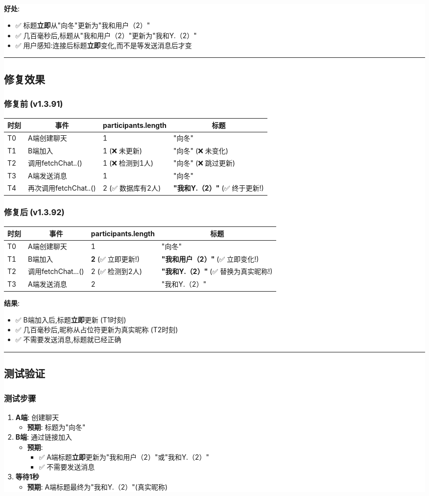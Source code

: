 **好处**:
- ✅ 标题**立即**从"向冬"更新为"我和用户（2）"
- ✅ 几百毫秒后,标题从"我和用户（2）"更新为"我和Y.（2）"
- ✅ 用户感知:连接后标题**立即**变化,而不是等发送消息后才变

---

## 修复效果

### 修复前 (v1.3.91)

| 时刻 | 事件 | participants.length | 标题 |
|------|------|---------------------|------|
| T0 | A端创建聊天 | 1 | "向冬" |
| T1 | B端加入 | 1 (❌ 未更新) | "向冬" (❌ 未变化) |
| T2 | 调用fetchChat..() | 1 (❌ 检测到1人) | "向冬" (❌ 跳过更新) |
| T3 | A端发送消息 | 1 | "向冬" |
| T4 | 再次调用fetchChat..() | 2 (✅ 数据库有2人) | **"我和Y.（2）"** (✅ 终于更新!) |

### 修复后 (v1.3.92)

| 时刻 | 事件 | participants.length | 标题 |
|------|------|---------------------|------|
| T0 | A端创建聊天 | 1 | "向冬" |
| T1 | B端加入 | **2** (✅ 立即更新!) | **"我和用户（2）"** (✅ 立即变化!) |
| T2 | 调用fetchChat...() | 2 (✅ 检测到2人) | **"我和Y.（2）"** (✅ 替换为真实昵称!) |
| T3 | A端发送消息 | 2 | "我和Y.（2）" |

**结果**:
- ✅ B端加入后,标题**立即**更新 (T1时刻)
- ✅ 几百毫秒后,昵称从占位符更新为真实昵称 (T2时刻)
- ✅ 不需要发送消息,标题就已经正确

---

## 测试验证

### 测试步骤

1. **A端**: 创建聊天
   - **预期**: 标题为"向冬"
2. **B端**: 通过链接加入
   - **预期**: 
     - ✅ A端标题**立即**更新为"我和用户（2）"或"我和Y.（2）"
     - ✅ 不需要发送消息
3. **等待1秒**
   - **预期**: A端标题最终为"我和Y.（2）"(真实昵称)
